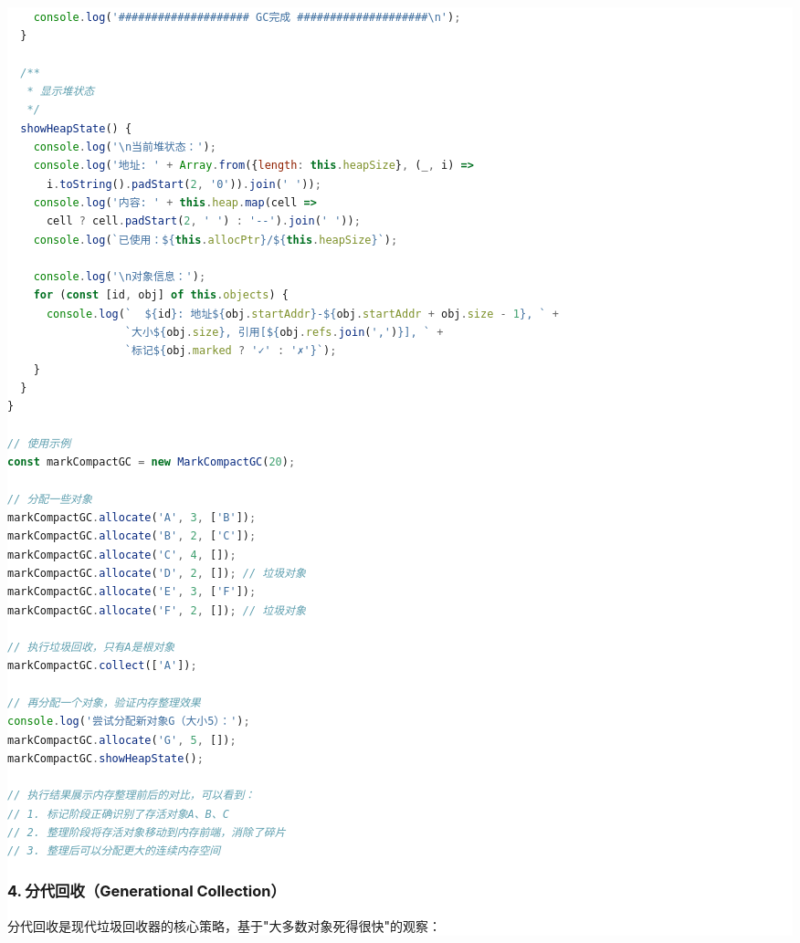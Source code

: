 ```javascript
    console.log('#################### GC完成 ####################\n');
  }

  /**
   * 显示堆状态
   */
  showHeapState() {
    console.log('\n当前堆状态：');
    console.log('地址: ' + Array.from({length: this.heapSize}, (_, i) =>
      i.toString().padStart(2, '0')).join(' '));
    console.log('内容: ' + this.heap.map(cell =>
      cell ? cell.padStart(2, ' ') : '--').join(' '));
    console.log(`已使用：${this.allocPtr}/${this.heapSize}`);

    console.log('\n对象信息：');
    for (const [id, obj] of this.objects) {
      console.log(`  ${id}: 地址${obj.startAddr}-${obj.startAddr + obj.size - 1}, ` +
                  `大小${obj.size}, 引用[${obj.refs.join(',')}], ` +
                  `标记${obj.marked ? '✓' : '✗'}`);
    }
  }
}

// 使用示例
const markCompactGC = new MarkCompactGC(20);

// 分配一些对象
markCompactGC.allocate('A', 3, ['B']);
markCompactGC.allocate('B', 2, ['C']);
markCompactGC.allocate('C', 4, []);
markCompactGC.allocate('D', 2, []); // 垃圾对象
markCompactGC.allocate('E', 3, ['F']);
markCompactGC.allocate('F', 2, []); // 垃圾对象

// 执行垃圾回收，只有A是根对象
markCompactGC.collect(['A']);

// 再分配一个对象，验证内存整理效果
console.log('尝试分配新对象G（大小5）：');
markCompactGC.allocate('G', 5, []);
markCompactGC.showHeapState();

// 执行结果展示内存整理前后的对比，可以看到：
// 1. 标记阶段正确识别了存活对象A、B、C
// 2. 整理阶段将存活对象移动到内存前端，消除了碎片
// 3. 整理后可以分配更大的连续内存空间
```

### 4. 分代回收（Generational Collection）

分代回收是现代垃圾回收器的核心策略，基于"大多数对象死得很快"的观察：
